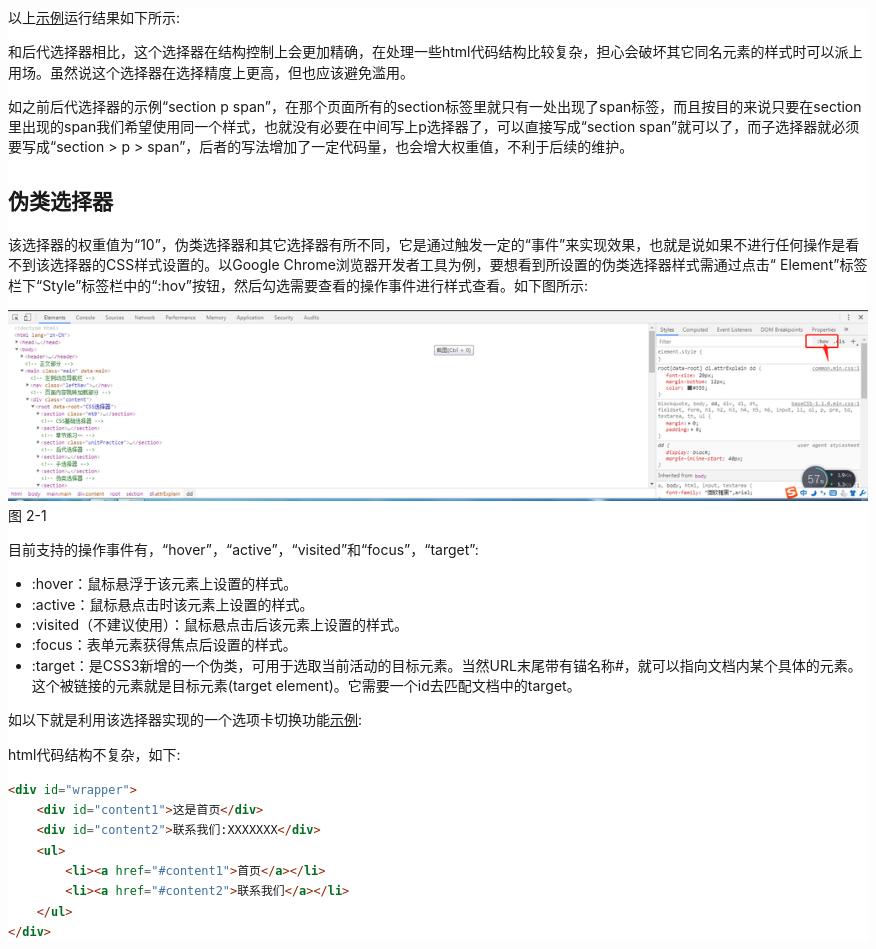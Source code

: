 以上[示例](./docs/css/html/css-code-2-6.html)运行结果如下所示:

<iframe style="min-height:200px;" src="./docs/css/html/css-code-2-6.html"></iframe>

和后代选择器相比，这个选择器在结构控制上会更加精确，在处理一些html代码结构比较复杂，担心会破坏其它同名元素的样式时可以派上用场。虽然说这个选择器在选择精度上更高，但也应该避免滥用。

如之前后代选择器的示例“section p span”，在那个页面所有的section标签里就只有一处出现了span标签，而且按目的来说只要在section里出现的span我们希望使用同一个样式，也就没有必要在中间写上p选择器了，可以直接写成“section span”就可以了，而子选择器就必须要写成“section > p > span”，后者的写法增加了一定代码量，也会增大权重值，不利于后续的维护。

## 伪类选择器

该选择器的权重值为“10”，伪类选择器和其它选择器有所不同，它是通过触发一定的“事件”来实现效果，也就是说如果不进行任何操作是看不到该选择器的CSS样式设置的。以Google Chrome浏览器开发者工具为例，要想看到所设置的伪类选择器样式需通过点击“ Element”标签栏下“Style”标签栏中的“:hov”按钮，然后勾选需要查看的操作事件进行样式查看。如下图所示:

<div class="image-container">
    <img src="./docs/css/images/css-2.png" alt="图片2-1" title="图片2-1" >
    <span class="image-title">图 2-1 </span>
</div>

目前支持的操作事件有，“hover”，“active”，“visited”和“focus”，“target”:

* :hover：鼠标悬浮于该元素上设置的样式。
* :active：鼠标悬点击时该元素上设置的样式。
* :visited（不建议使用）：鼠标悬点击后该元素上设置的样式。
* :focus：表单元素获得焦点后设置的样式。
* :target：是CSS3新增的一个伪类，可用于选取当前活动的目标元素。当然URL末尾带有锚名称#，就可以指向文档内某个具体的元素。这个被链接的元素就是目标元素(target element)。它需要一个id去匹配文档中的target。

如以下就是利用该选择器实现的一个选项卡切换功能[示例](./docs/css/other/css-tab.html):

<iframe class="ew-transparent-iframe" src="./docs/css/other/css-tab.html"></iframe>

html代码结构不复杂，如下:

```html
<div id="wrapper">
    <div id="content1">这是首页</div>
    <div id="content2">联系我们:XXXXXXX</div>
    <ul>
        <li><a href="#content1">首页</a></li>
        <li><a href="#content2">联系我们</a></li>
    </ul>
</div>
```
